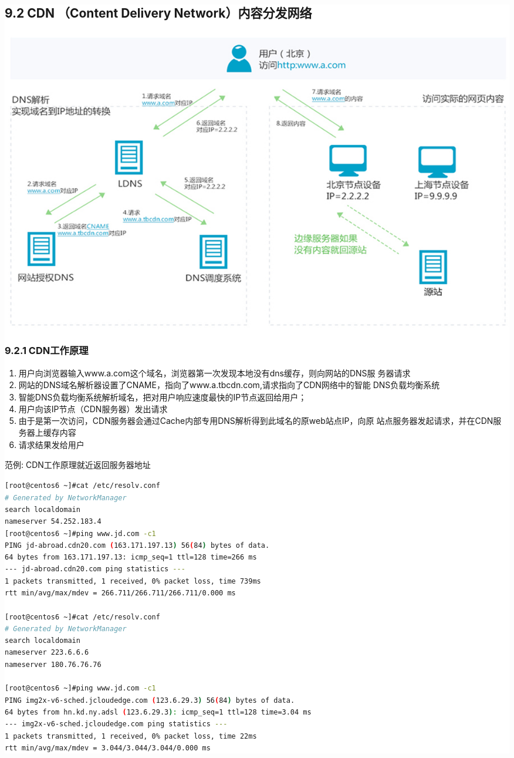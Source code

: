 ## 9.2 CDN （Content Delivery Network）内容分发网络

![image-20250110110101655](images/image-20250110110101655.png)

### 9.2.1 CDN工作原理

1.  用户向浏览器输入www.a.com这个域名，浏览器第一次发现本地没有dns缓存，则向网站的DNS服 务器请求
2. 网站的DNS域名解析器设置了CNAME，指向了www.a.tbcdn.com,请求指向了CDN网络中的智能 DNS负载均衡系统 
3.  智能DNS负载均衡系统解析域名，把对用户响应速度最快的IP节点返回给用户；
4. 用户向该IP节点（CDN服务器）发出请求
5.  由于是第一次访问，CDN服务器会通过Cache内部专用DNS解析得到此域名的原web站点IP，向原 站点服务器发起请求，并在CDN服务器上缓存内容 
6. 请求结果发给用户

范例: CDN工作原理就近返回服务器地址

```bash
[root@centos6 ~]#cat /etc/resolv.conf
# Generated by NetworkManager
search localdomain
nameserver 54.252.183.4 
[root@centos6 ~]#ping www.jd.com -c1
PING jd-abroad.cdn20.com (163.171.197.13) 56(84) bytes of data.
64 bytes from 163.171.197.13: icmp_seq=1 ttl=128 time=266 ms
--- jd-abroad.cdn20.com ping statistics ---
1 packets transmitted, 1 received, 0% packet loss, time 739ms
rtt min/avg/max/mdev = 266.711/266.711/266.711/0.000 ms

[root@centos6 ~]#cat /etc/resolv.conf
# Generated by NetworkManager
search localdomain
nameserver 223.6.6.6
nameserver 180.76.76.76

[root@centos6 ~]#ping www.jd.com -c1
PING img2x-v6-sched.jcloudedge.com (123.6.29.3) 56(84) bytes of data.
64 bytes from hn.kd.ny.adsl (123.6.29.3): icmp_seq=1 ttl=128 time=3.04 ms
--- img2x-v6-sched.jcloudedge.com ping statistics ---
1 packets transmitted, 1 received, 0% packet loss, time 22ms
rtt min/avg/max/mdev = 3.044/3.044/3.044/0.000 ms
```